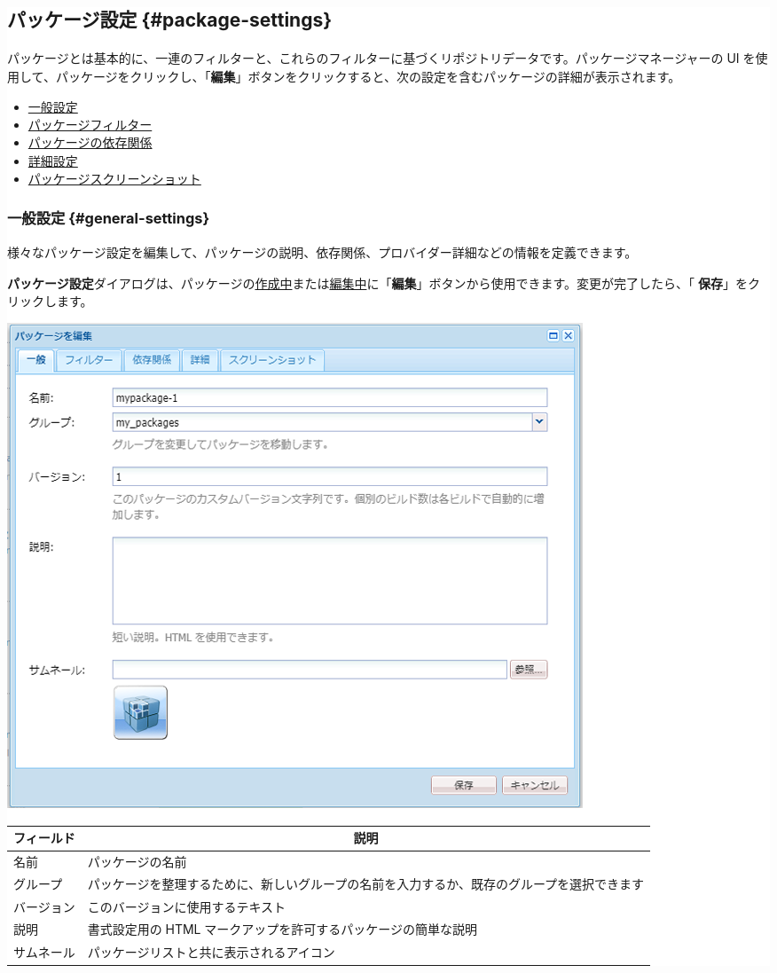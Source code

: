 ## パッケージ設定 {#package-settings}

パッケージとは基本的に、一連のフィルターと、これらのフィルターに基づくリポジトリデータです。パッケージマネージャーの UI を使用して、パッケージをクリックし、「**編集**」ボタンをクリックすると、次の設定を含むパッケージの詳細が表示されます。

* [一般設定](#general-settings)
* [パッケージフィルター](#package-filters)
* [パッケージの依存関係](#package-dependencies)
* [詳細設定](#advanced-settings)
* [パッケージスクリーンショット](#package-screenshots)

### 一般設定 {#general-settings}

様々なパッケージ設定を編集して、パッケージの説明、依存関係、プロバイダー詳細などの情報を定義できます。

**パッケージ設定**&#x200B;ダイアログは、パッケージの[作成中](#creating-a-new-package)または[編集中](#viewing-and-editing-package-information)に「**編集**」ボタンから使用できます。変更が完了したら、「 **保存**」をクリックします。

![パッケージダイアログの一般設定の編集](assets/general-settings.png)

| フィールド | 説明 |
|---|---|
| 名前 | パッケージの名前 |
| グループ | パッケージを整理するために、新しいグループの名前を入力するか、既存のグループを選択できます |
| バージョン | このバージョンに使用するテキスト |
| 説明 | 書式設定用の HTML マークアップを許可するパッケージの簡単な説明 |
| サムネール | パッケージリストと共に表示されるアイコン |
